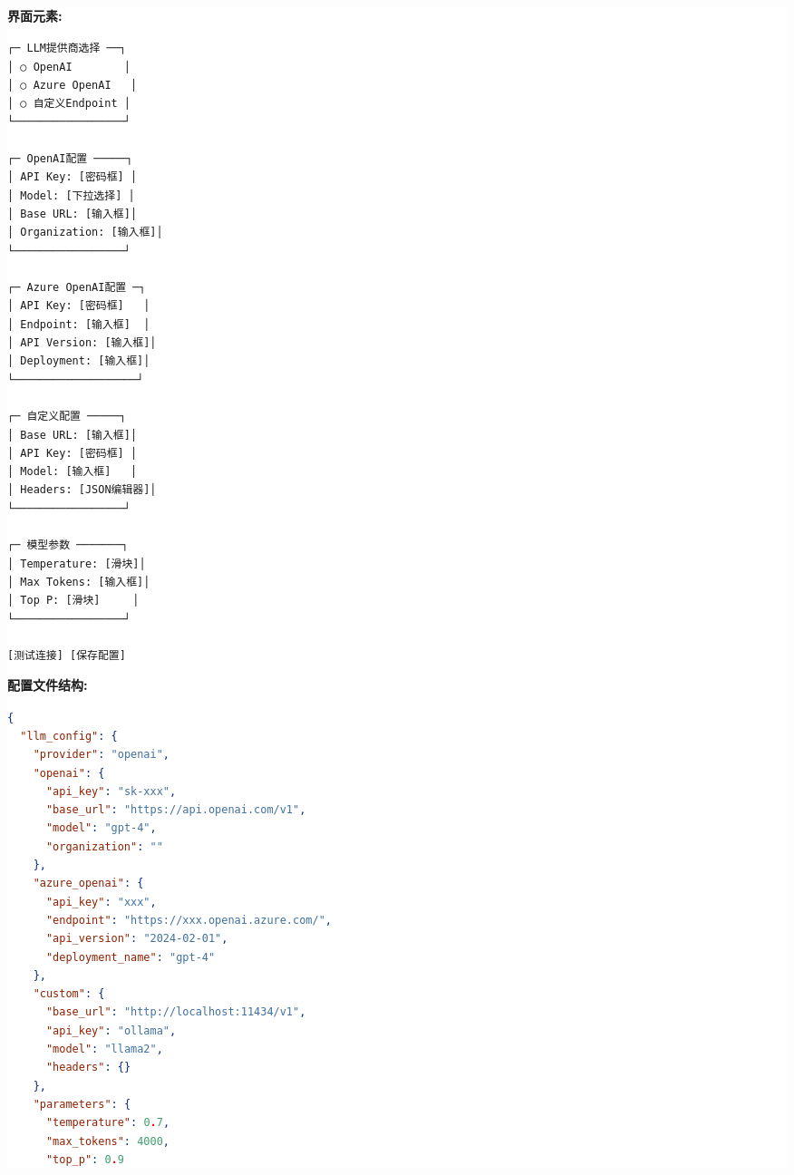**界面元素:**
```
┌─ LLM提供商选择 ──┐
│ ○ OpenAI        │
│ ○ Azure OpenAI   │
│ ○ 自定义Endpoint │
└─────────────────┘

┌─ OpenAI配置 ─────┐
│ API Key: [密码框] │
│ Model: [下拉选择] │
│ Base URL: [输入框]│
│ Organization: [输入框]│
└─────────────────┘

┌─ Azure OpenAI配置 ─┐
│ API Key: [密码框]   │
│ Endpoint: [输入框]  │
│ API Version: [输入框]│
│ Deployment: [输入框]│
└───────────────────┘

┌─ 自定义配置 ─────┐
│ Base URL: [输入框]│
│ API Key: [密码框] │
│ Model: [输入框]   │
│ Headers: [JSON编辑器]│
└─────────────────┘

┌─ 模型参数 ───────┐
│ Temperature: [滑块]│
│ Max Tokens: [输入框]│
│ Top P: [滑块]     │
└─────────────────┘

[测试连接] [保存配置]
```

**配置文件结构:**
```json
{
  "llm_config": {
    "provider": "openai",
    "openai": {
      "api_key": "sk-xxx",
      "base_url": "https://api.openai.com/v1",
      "model": "gpt-4",
      "organization": ""
    },
    "azure_openai": {
      "api_key": "xxx",
      "endpoint": "https://xxx.openai.azure.com/",
      "api_version": "2024-02-01",
      "deployment_name": "gpt-4"
    },
    "custom": {
      "base_url": "http://localhost:11434/v1",
      "api_key": "ollama",
      "model": "llama2",
      "headers": {}
    },
    "parameters": {
      "temperature": 0.7,
      "max_tokens": 4000,
      "top_p": 0.9
```